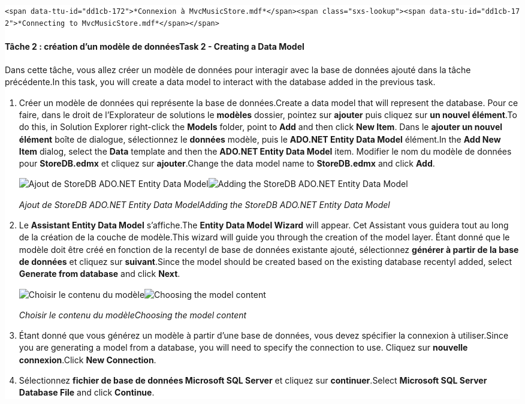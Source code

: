     <span data-ttu-id="dd1cb-172">*Connexion à MvcMusicStore.mdf*</span><span class="sxs-lookup"><span data-stu-id="dd1cb-172">*Connecting to MvcMusicStore.mdf*</span></span>

<a id="Ex1Task2"></a>

<a id="Task_2_-_Creating_a_Data_Model"></a>
#### <a name="task-2---creating-a-data-model"></a><span data-ttu-id="dd1cb-173">Tâche 2 : création d’un modèle de données</span><span class="sxs-lookup"><span data-stu-id="dd1cb-173">Task 2 - Creating a Data Model</span></span>

<span data-ttu-id="dd1cb-174">Dans cette tâche, vous allez créer un modèle de données pour interagir avec la base de données ajouté dans la tâche précédente.</span><span class="sxs-lookup"><span data-stu-id="dd1cb-174">In this task, you will create a data model to interact with the database added in the previous task.</span></span>

1. <span data-ttu-id="dd1cb-175">Créer un modèle de données qui représente la base de données.</span><span class="sxs-lookup"><span data-stu-id="dd1cb-175">Create a data model that will represent the database.</span></span> <span data-ttu-id="dd1cb-176">Pour ce faire, dans le droit de l’Explorateur de solutions le **modèles** dossier, pointez sur **ajouter** puis cliquez sur **un nouvel élément**.</span><span class="sxs-lookup"><span data-stu-id="dd1cb-176">To do this, in Solution Explorer right-click the **Models** folder, point to **Add** and then click **New Item**.</span></span> <span data-ttu-id="dd1cb-177">Dans le **ajouter un nouvel élément** boîte de dialogue, sélectionnez le **données** modèle, puis le **ADO.NET Entity Data Model** élément.</span><span class="sxs-lookup"><span data-stu-id="dd1cb-177">In the **Add New Item** dialog, select the **Data** template and then the **ADO.NET Entity Data Model** item.</span></span> <span data-ttu-id="dd1cb-178">Modifier le nom du modèle de données pour **StoreDB.edmx** et cliquez sur **ajouter**.</span><span class="sxs-lookup"><span data-stu-id="dd1cb-178">Change the data model name to **StoreDB.edmx** and click **Add**.</span></span>

    <span data-ttu-id="dd1cb-179">![Ajout de StoreDB ADO.NET Entity Data Model](aspnet-mvc-4-models-and-data-access/_static/image6.png "Ajout StoreDB ADO.NET Entity Data Model")</span><span class="sxs-lookup"><span data-stu-id="dd1cb-179">![Adding the StoreDB ADO.NET Entity Data Model](aspnet-mvc-4-models-and-data-access/_static/image6.png "Adding the StoreDB ADO.NET Entity Data Model")</span></span>

    <span data-ttu-id="dd1cb-180">*Ajout de StoreDB ADO.NET Entity Data Model*</span><span class="sxs-lookup"><span data-stu-id="dd1cb-180">*Adding the StoreDB ADO.NET Entity Data Model*</span></span>
2. <span data-ttu-id="dd1cb-181">Le **Assistant Entity Data Model** s’affiche.</span><span class="sxs-lookup"><span data-stu-id="dd1cb-181">The **Entity Data Model Wizard** will appear.</span></span> <span data-ttu-id="dd1cb-182">Cet Assistant vous guidera tout au long de la création de la couche de modèle.</span><span class="sxs-lookup"><span data-stu-id="dd1cb-182">This wizard will guide you through the creation of the model layer.</span></span> <span data-ttu-id="dd1cb-183">Étant donné que le modèle doit être créé en fonction de la recentyl de base de données existante ajouté, sélectionnez **générer à partir de la base de données** et cliquez sur **suivant**.</span><span class="sxs-lookup"><span data-stu-id="dd1cb-183">Since the model should be created based on the existing database recentyl added, select **Generate from database** and click **Next**.</span></span>

    <span data-ttu-id="dd1cb-184">![Choisir le contenu du modèle](aspnet-mvc-4-models-and-data-access/_static/image7.png "en choisissant le contenu du modèle")</span><span class="sxs-lookup"><span data-stu-id="dd1cb-184">![Choosing the model content](aspnet-mvc-4-models-and-data-access/_static/image7.png "Choosing the model content")</span></span>

    <span data-ttu-id="dd1cb-185">*Choisir le contenu du modèle*</span><span class="sxs-lookup"><span data-stu-id="dd1cb-185">*Choosing the model content*</span></span>
3. <span data-ttu-id="dd1cb-186">Étant donné que vous générez un modèle à partir d’une base de données, vous devez spécifier la connexion à utiliser.</span><span class="sxs-lookup"><span data-stu-id="dd1cb-186">Since you are generating a model from a database, you will need to specify the connection to use.</span></span> <span data-ttu-id="dd1cb-187">Cliquez sur **nouvelle connexion**.</span><span class="sxs-lookup"><span data-stu-id="dd1cb-187">Click **New Connection**.</span></span>
4. <span data-ttu-id="dd1cb-188">Sélectionnez **fichier de base de données Microsoft SQL Server** et cliquez sur **continuer**.</span><span class="sxs-lookup"><span data-stu-id="dd1cb-188">Select **Microsoft SQL Server Database File** and click **Continue**.</span></span>
